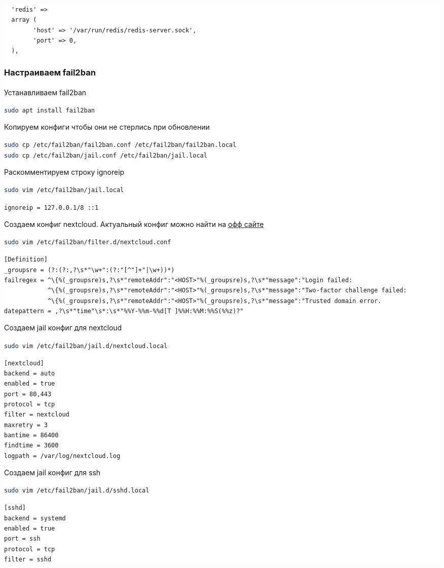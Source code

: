 ```
  'redis' => 
  array (
        'host' => '/var/run/redis/redis-server.sock',
        'port' => 0,
  ),
```

### Настраиваем fail2ban
Устанавливаем fail2ban
```bash
sudo apt install fail2ban
```
Копируем конфиги чтобы они не стерлись при обновлении
```bash
sudo cp /etc/fail2ban/fail2ban.conf /etc/fail2ban/fail2ban.local
sudo cp /etc/fail2ban/jail.conf /etc/fail2ban/jail.local
```
Раскомментируем строку ignoreip
```bash
sudo vim /etc/fail2ban/jail.local
```
```
ignoreip = 127.0.0.1/8 ::1
```
Создаем конфиг nextcloud. Актуальный конфиг можно найти на [офф сайте](https://docs.nextcloud.com/server/19/admin_manual/installation/harden_server.html?highlight=fail2ban#setup-fail2ban)
```bash
sudo vim /etc/fail2ban/filter.d/nextcloud.conf
```
```
[Definition]
_groupsre = (?:(?:,?\s*"\w+":(?:"[^"]+"|\w+))*)
failregex = ^\{%(_groupsre)s,?\s*"remoteAddr":"<HOST>"%(_groupsre)s,?\s*"message":"Login failed:
            ^\{%(_groupsre)s,?\s*"remoteAddr":"<HOST>"%(_groupsre)s,?\s*"message":"Two-factor challenge failed:
            ^\{%(_groupsre)s,?\s*"remoteAddr":"<HOST>"%(_groupsre)s,?\s*"message":"Trusted domain error.
datepattern = ,?\s*"time"\s*:\s*"%%Y-%%m-%%d[T ]%%H:%%M:%%S(%%z)?"
```
Создаем jail конфиг для nextcloud
```bash
sudo vim /etc/fail2ban/jail.d/nextcloud.local
```
```
[nextcloud]
backend = auto
enabled = true
port = 80,443
protocol = tcp
filter = nextcloud
maxretry = 3
bantime = 86400
findtime = 3600
logpath = /var/log/nextcloud.log
```
Создаем jail конфиг для ssh
```bash
sudo vim /etc/fail2ban/jail.d/sshd.local
```
```
[sshd]
backend = systemd
enabled = true
port = ssh
protocol = tcp
filter = sshd
```